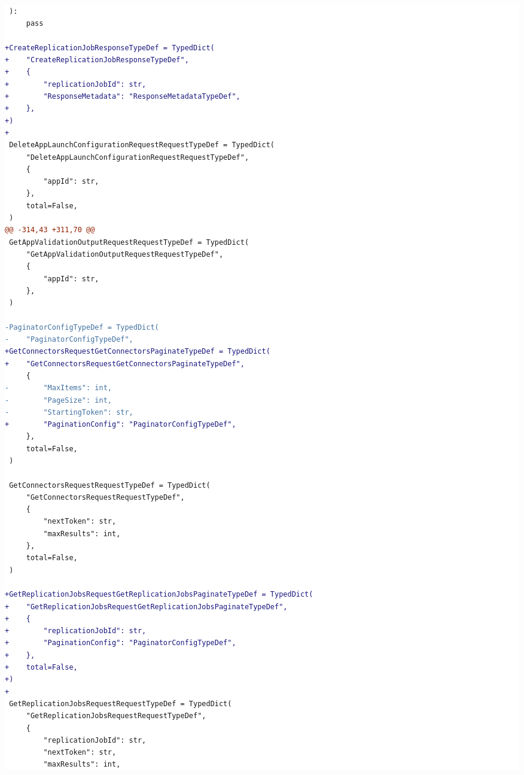 ```diff
 ):
     pass
 
+CreateReplicationJobResponseTypeDef = TypedDict(
+    "CreateReplicationJobResponseTypeDef",
+    {
+        "replicationJobId": str,
+        "ResponseMetadata": "ResponseMetadataTypeDef",
+    },
+)
+
 DeleteAppLaunchConfigurationRequestRequestTypeDef = TypedDict(
     "DeleteAppLaunchConfigurationRequestRequestTypeDef",
     {
         "appId": str,
     },
     total=False,
 )
@@ -314,43 +311,70 @@
 GetAppValidationOutputRequestRequestTypeDef = TypedDict(
     "GetAppValidationOutputRequestRequestTypeDef",
     {
         "appId": str,
     },
 )
 
-PaginatorConfigTypeDef = TypedDict(
-    "PaginatorConfigTypeDef",
+GetConnectorsRequestGetConnectorsPaginateTypeDef = TypedDict(
+    "GetConnectorsRequestGetConnectorsPaginateTypeDef",
     {
-        "MaxItems": int,
-        "PageSize": int,
-        "StartingToken": str,
+        "PaginationConfig": "PaginatorConfigTypeDef",
     },
     total=False,
 )
 
 GetConnectorsRequestRequestTypeDef = TypedDict(
     "GetConnectorsRequestRequestTypeDef",
     {
         "nextToken": str,
         "maxResults": int,
     },
     total=False,
 )
 
+GetReplicationJobsRequestGetReplicationJobsPaginateTypeDef = TypedDict(
+    "GetReplicationJobsRequestGetReplicationJobsPaginateTypeDef",
+    {
+        "replicationJobId": str,
+        "PaginationConfig": "PaginatorConfigTypeDef",
+    },
+    total=False,
+)
+
 GetReplicationJobsRequestRequestTypeDef = TypedDict(
     "GetReplicationJobsRequestRequestTypeDef",
     {
         "replicationJobId": str,
         "nextToken": str,
         "maxResults": int,
```